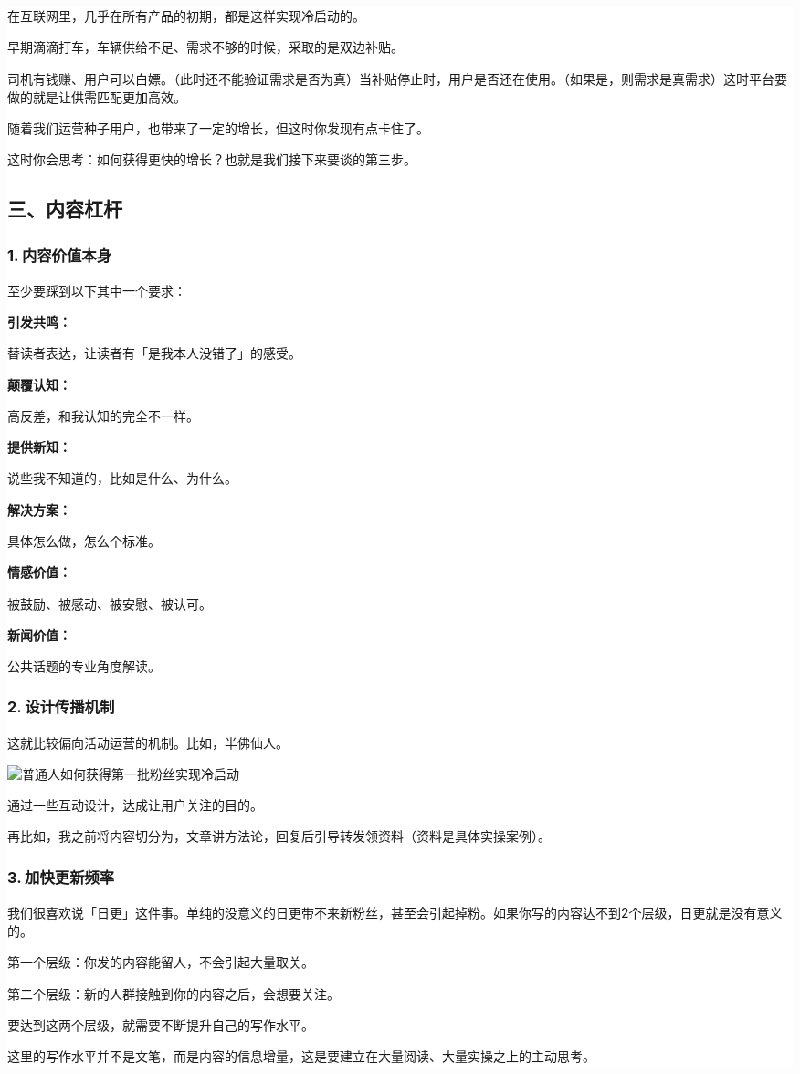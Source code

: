 在互联网里，几乎在所有产品的初期，都是这样实现冷启动的。

早期滴滴打车，车辆供给不足、需求不够的时候，采取的是双边补贴。

司机有钱赚、用户可以白嫖。（此时还不能验证需求是否为真）当补贴停止时，用户是否还在使用。（如果是，则需求是真需求）这时平台要做的就是让供需匹配更加高效。

随着我们运营种子用户，也带来了一定的增长，但这时你发现有点卡住了。

这时你会思考：如何获得更快的增长？也就是我们接下来要谈的第三步。

## 三、内容杠杆

### **1\. 内容价值本身**

至少要踩到以下其中一个要求：

**引发共鸣：**

替读者表达，让读者有「是我本人没错了」的感受。

**颠覆认知：**

高反差，和我认知的完全不一样。

**提供新知：**

说些我不知道的，比如是什么、为什么。

**解决方案：**

具体怎么做，怎么个标准。

**情感价值：**

被鼓励、被感动、被安慰、被认可。

**新闻价值：**

公共话题的专业角度解读。

### **2\. 设计传播机制**

这就比较偏向活动运营的机制。比如，半佛仙人。

![普通人如何获得第一批粉丝实现冷启动](https://image.yunyingpai.com/wp/2023/12/yWqqOvnvmrGMiPSIte79.jpeg)

通过一些互动设计，达成让用户关注的目的。

再比如，我之前将内容切分为，文章讲方法论，回复后引导转发领资料（资料是具体实操案例）。

### **3\. 加快更新频率**

我们很喜欢说「日更」这件事。单纯的没意义的日更带不来新粉丝，甚至会引起掉粉。如果你写的内容达不到2个层级，日更就是没有意义的。

第一个层级：你发的内容能留人，不会引起大量取关。

第二个层级：新的人群接触到你的内容之后，会想要关注。

要达到这两个层级，就需要不断提升自己的写作水平。

这里的写作水平并不是文笔，而是内容的信息增量，这是要建立在大量阅读、大量实操之上的主动思考。
